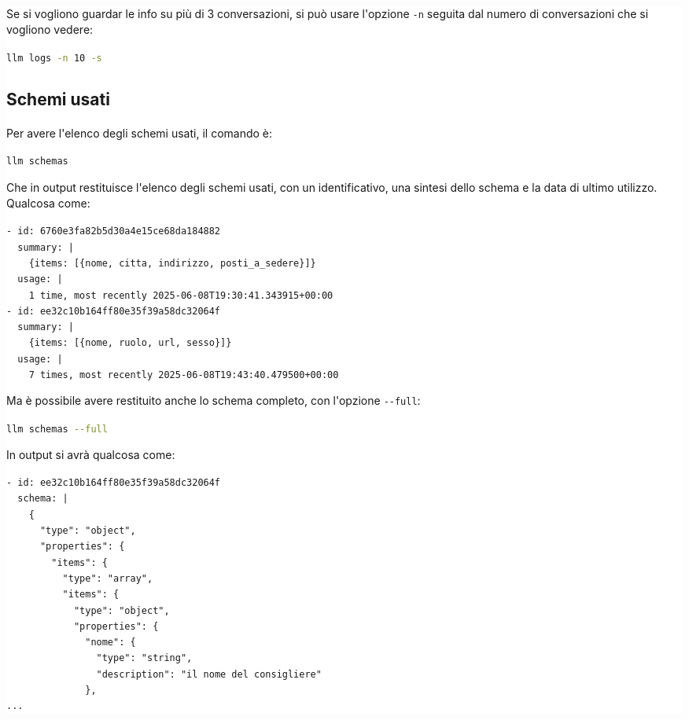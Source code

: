 Se si vogliono guardar le info su più di 3 conversazioni, si può usare l'opzione `-n` seguita dal numero di conversazioni che si vogliono vedere:

```bash {.wordwrap-code}
llm logs -n 10 -s
```

## Schemi usati

Per avere l'elenco degli schemi usati, il comando è:

```bash {.wordwrap-code}
llm schemas
```

Che in output restituisce l'elenco degli schemi usati, con un identificativo, una sintesi dello schema e la data di ultimo utilizzo. Qualcosa come:

```text
- id: 6760e3fa82b5d30a4e15ce68da184882
  summary: |
    {items: [{nome, citta, indirizzo, posti_a_sedere}]}
  usage: |
    1 time, most recently 2025-06-08T19:30:41.343915+00:00
- id: ee32c10b164ff80e35f39a58dc32064f
  summary: |
    {items: [{nome, ruolo, url, sesso}]}
  usage: |
    7 times, most recently 2025-06-08T19:43:40.479500+00:00
```

Ma è possibile avere restituito anche lo schema completo, con l'opzione `--full`:

```bash {.wordwrap-code}
llm schemas --full
```

In output si avrà qualcosa come:

```text {.wordwrap-code}
- id: ee32c10b164ff80e35f39a58dc32064f
  schema: |
    {
      "type": "object",
      "properties": {
        "items": {
          "type": "array",
          "items": {
            "type": "object",
            "properties": {
              "nome": {
                "type": "string",
                "description": "il nome del consigliere"
              },
...
```
